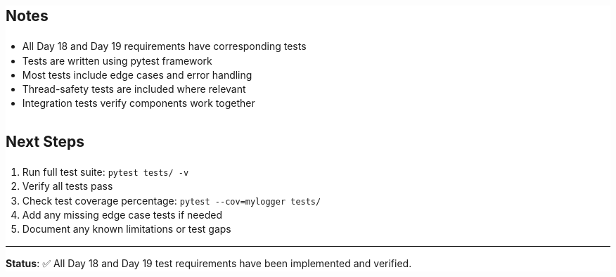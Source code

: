 ## Notes

- All Day 18 and Day 19 requirements have corresponding tests
- Tests are written using pytest framework
- Most tests include edge cases and error handling
- Thread-safety tests are included where relevant
- Integration tests verify components work together

## Next Steps

1. Run full test suite: `pytest tests/ -v`
2. Verify all tests pass
3. Check test coverage percentage: `pytest --cov=mylogger tests/`
4. Add any missing edge case tests if needed
5. Document any known limitations or test gaps

---

**Status**: ✅ All Day 18 and Day 19 test requirements have been implemented and verified.

